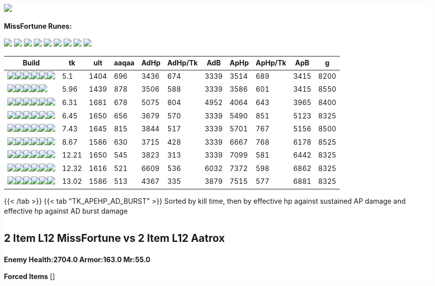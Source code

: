 



![](/StatMods/StatModsArmorIcon.png)



**MissFortune Runes:**


![](/Styles/Inspiration/FirstStrike/FirstStrike.png)
![](/Styles/Inspiration/MagicalFootwear/MagicalFootwear.png)
![](/Styles/Inspiration/BiscuitDelivery/BiscuitDelivery.png)
![](/Styles/Inspiration/CosmicInsight/CosmicInsight.png)
![](/Styles/Sorcery/AbsoluteFocus/AbsoluteFocus.png)
![](/Styles/Sorcery/GatheringStorm/GatheringStorm.png)
![](/StatMods/StatModsAdaptiveForceIcon.png)
![](/StatMods/StatModsAdaptiveForceIcon.png)
![](/StatMods/StatModsArmorIcon.png)





 Build |tk|ult|aaqaa|AdHp|AdHp/Tk|AdB|ApHp|ApHp/Tk|ApB|g
-|-|-|-|-|-|-|-|-|-|-
![](/item/6672.png)![](/item/3091.png)![](/item/2422.png)![](/item/1053.png)![](/item/1055.png)![](/item/1036.png)|5.1|1404|696|3436|674|3339|3514|689|3415|8200
![](/item/3153.png)![](/item/3091.png)![](/item/2422.png)![](/item/1055.png)![](/item/1038.png)|5.96|1439|878|3506|588|3339|3586|601|3415|8550
![](/item/6672.png)![](/item/6673.png)![](/item/2422.png)![](/item/1055.png)![](/item/1038.png)![](/item/1036.png)|6.31|1681|678|5075|804|4952|4064|643|3965|8400
![](/item/6672.png)![](/item/3156.png)![](/item/2422.png)![](/item/1053.png)![](/item/1055.png)![](/item/1037.png)|6.45|1650|656|3679|570|3339|5490|851|5123|8325
![](/item/3153.png)![](/item/3156.png)![](/item/2422.png)![](/item/1055.png)![](/item/1038.png)![](/item/1036.png)|7.43|1645|815|3844|517|3339|5701|767|5156|8500
![](/item/3091.png)![](/item/3156.png)![](/item/2422.png)![](/item/1053.png)![](/item/1055.png)![](/item/1037.png)|8.67|1586|630|3715|428|3339|6667|768|6178|8525
![](/item/3156.png)![](/item/3139.png)![](/item/2422.png)![](/item/1053.png)![](/item/1055.png)![](/item/1037.png)|12.21|1650|545|3823|313|3339|7099|581|6442|8325
![](/item/3156.png)![](/item/3026.png)![](/item/2422.png)![](/item/1053.png)![](/item/1055.png)![](/item/1037.png)|12.32|1616|521|6609|536|6032|7372|598|6862|8325
![](/item/3156.png)![](/item/6035.png)![](/item/2422.png)![](/item/1053.png)![](/item/1055.png)![](/item/1037.png)|13.02|1586|513|4367|335|3879|7515|577|6881|8325
{{< /tab >}}
{{< tab "TK_APEHP_AD_BURST" >}}
Sorted by kill time, then by effective hp against sustained AP damage and effective hp against AD burst damage
## 2 Item L12 MissFortune vs 2 Item L12 Aatrox

**Enemy Health:2704.0 Armor:163.0 Mr:55.0**


**Forced Items** []
